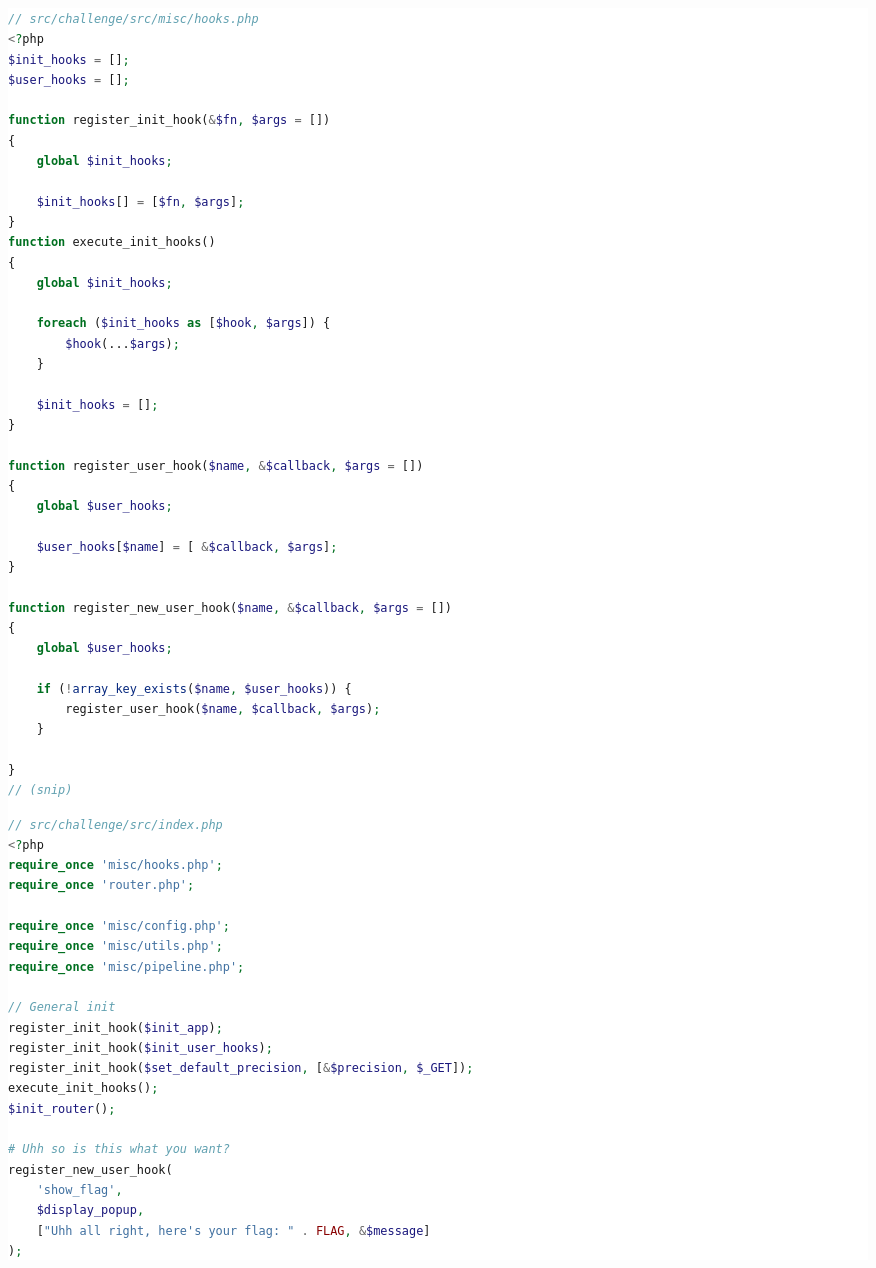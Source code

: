 ```php
// src/challenge/src/misc/hooks.php
<?php
$init_hooks = [];
$user_hooks = [];

function register_init_hook(&$fn, $args = [])
{
    global $init_hooks;

    $init_hooks[] = [$fn, $args];
}
function execute_init_hooks()
{
    global $init_hooks;

    foreach ($init_hooks as [$hook, $args]) {
        $hook(...$args);
    }

    $init_hooks = [];
}

function register_user_hook($name, &$callback, $args = [])
{
    global $user_hooks;

    $user_hooks[$name] = [ &$callback, $args];
}

function register_new_user_hook($name, &$callback, $args = [])
{
    global $user_hooks;

    if (!array_key_exists($name, $user_hooks)) {
        register_user_hook($name, $callback, $args);
    }

}
// (snip)
```

```php
// src/challenge/src/index.php
<?php
require_once 'misc/hooks.php';
require_once 'router.php';

require_once 'misc/config.php';
require_once 'misc/utils.php';
require_once 'misc/pipeline.php';

// General init
register_init_hook($init_app);
register_init_hook($init_user_hooks);
register_init_hook($set_default_precision, [&$precision, $_GET]);
execute_init_hooks();
$init_router();

# Uhh so is this what you want?
register_new_user_hook(
    'show_flag',
    $display_popup,
    ["Uhh all right, here's your flag: " . FLAG, &$message]
);
```